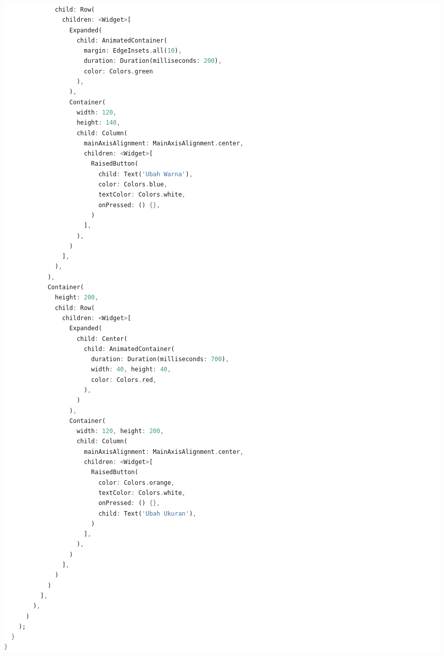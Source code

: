 ```dart
              child: Row(
                children: <Widget>[
                  Expanded(
                    child: AnimatedContainer(
                      margin: EdgeInsets.all(10),
                      duration: Duration(milliseconds: 200),
                      color: Colors.green
                    ),
                  ),
                  Container(
                    width: 120,
                    height: 140,
                    child: Column(
                      mainAxisAlignment: MainAxisAlignment.center,
                      children: <Widget>[
                        RaisedButton(
                          child: Text('Ubah Warna'),
                          color: Colors.blue,
                          textColor: Colors.white,
                          onPressed: () {},
                        )
                      ],
                    ),
                  )
                ],
              ),
            ),
            Container(
              height: 200,
              child: Row(
                children: <Widget>[
                  Expanded(
                    child: Center(
                      child: AnimatedContainer(
                        duration: Duration(milliseconds: 700),
                        width: 40, height: 40,
                        color: Colors.red,
                      ),
                    )
                  ),
                  Container(
                    width: 120, height: 200,
                    child: Column(
                      mainAxisAlignment: MainAxisAlignment.center,
                      children: <Widget>[
                        RaisedButton(
                          color: Colors.orange,
                          textColor: Colors.white,
                          onPressed: () {},
                          child: Text('Ubah Ukuran'),
                        )
                      ],
                    ),
                  )
                ],
              )
            )
          ],
        ),
      )
    );
  }
}
```